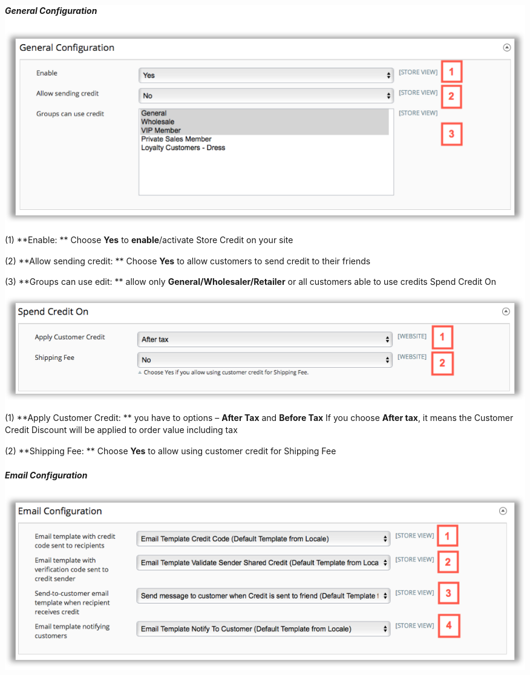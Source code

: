 
##### General Configuration


![Store Credit General Configuration](./imgpart1/i52.png?raw=true)

(1)	**Enable: ** Choose **Yes** to **enable**/activate Store Credit on your site

(2)	**Allow sending credit: ** Choose **Yes** to allow customers to send credit to their friends

(3)	**Groups can use edit: ** allow only **General/Wholesaler/Retailer** or all customers able to use credits
Spend Credit On

![Store Credit Spend Credit On Configuration](./imgpart1/i53.png?raw=true)

(1)	**Apply Customer Credit: ** you have to options – **After Tax** and **Before Tax**
If you choose **After tax**, it means the Customer Credit Discount will be applied to order value including tax

(2)	**Shipping Fee: ** Choose **Yes** to allow using customer credit for Shipping Fee

##### Email Configuration

![Store Credit Email Configuration](./imgpart1/i54.png?raw=true)
